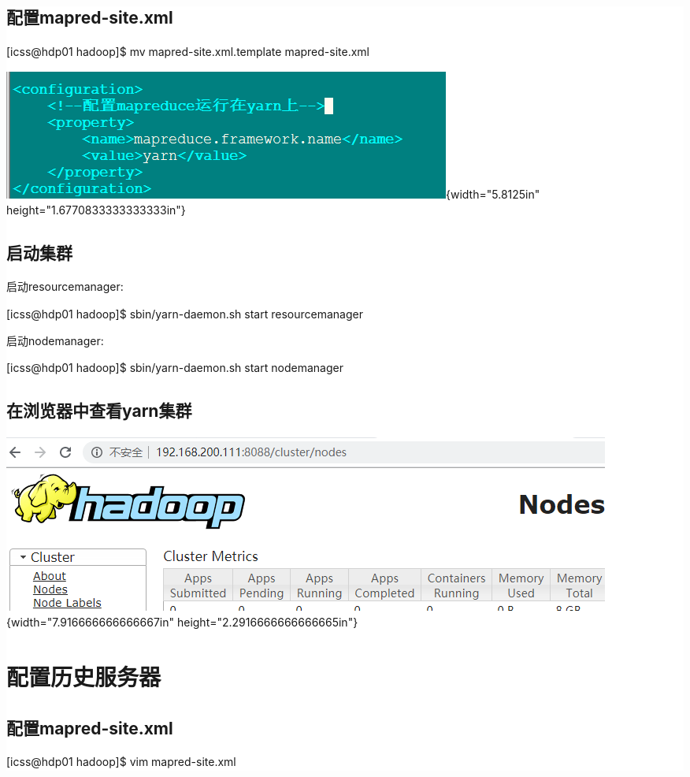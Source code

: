 配置mapred-site.xml
-------------------

\[icss@hdp01 hadoop\]\$ mv mapred-site.xml.template mapred-site.xml

![](media2/media/image20.png){width="5.8125in"
height="1.6770833333333333in"}

启动集群
--------

启动resourcemanager:

\[icss@hdp01 hadoop\]\$ sbin/yarn-daemon.sh start resourcemanager

启动nodemanager:

\[icss@hdp01 hadoop\]\$ sbin/yarn-daemon.sh start nodemanager

在浏览器中查看yarn集群
----------------------

![](media2/media/image21.png){width="7.916666666666667in"
height="2.2916666666666665in"}

配置历史服务器
==============

配置mapred-site.xml
-------------------

\[icss@hdp01 hadoop\]\$ vim mapred-site.xml

